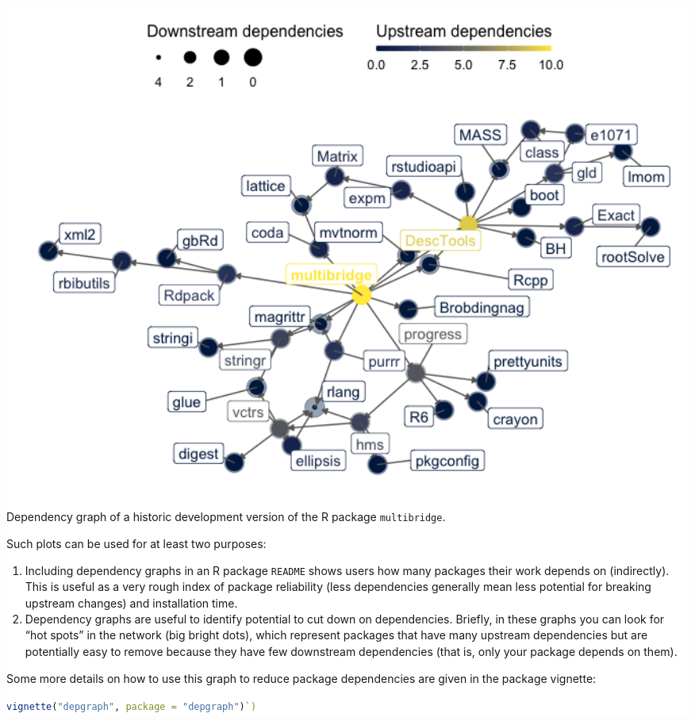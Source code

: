 <img src="man/figures/README-unnamed-chunk-2-1.png" alt="Dependency graph of a historic development version of the R package `multibridge`." width="100%" />

<p class="caption">

Dependency graph of a historic development version of the R package
`multibridge`.

</p>

</div>

Such plots can be used for at least two purposes:

1.  Including dependency graphs in an R package `README` shows users how
    many packages their work depends on (indirectly). This is useful as
    a very rough index of package reliability (less dependencies
    generally mean less potential for breaking upstream changes) and
    installation time.
2.  Dependency graphs are useful to identify potential to cut down on
    dependencies. Briefly, in these graphs you can look for “hot spots”
    in the network (big bright dots), which represent packages that have
    many upstream dependencies but are potentially easy to remove
    because they have few downstream dependencies (that is, only your
    package depends on them).

Some more details on how to use this graph to reduce package
dependencies are given in the package vignette:

``` r
vignette("depgraph", package = "depgraph")`)
```
